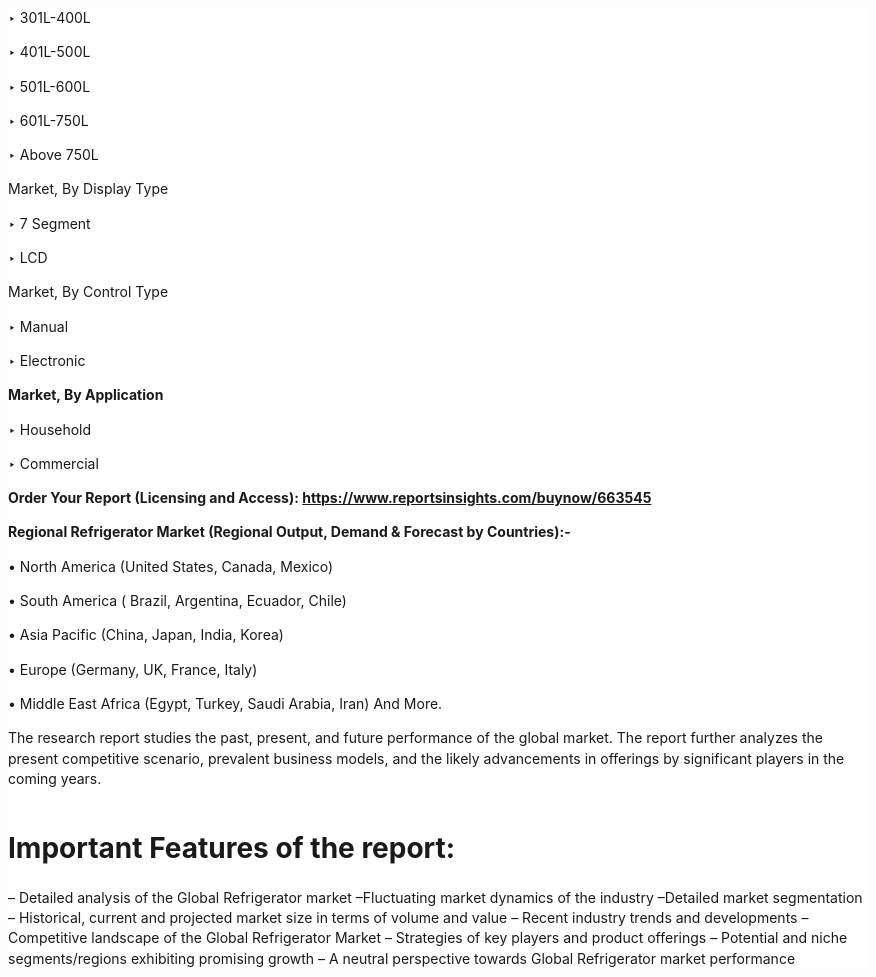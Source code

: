 ‣ 301L-400L

‣ 401L-500L

‣ 501L-600L

‣ 601L-750L

‣ Above 750L


Market, By Display Type

‣ 7 Segment

‣ LCD


Market, By Control Type

‣ Manual

‣ Electronic

<Strong>Market, By Application</Strong>

‣ Household

‣ Commercial

<strong>Order Your Report (Licensing and Access): <a href=https://www.reportsinsights.com/buynow/663545 style=color:#0000ff;>https://www.reportsinsights.com/buynow/663545</a></strong>

<strong>Regional Refrigerator Market (Regional Output, Demand &amp; Forecast by Countries):-</strong>

• North America (United States, Canada, Mexico)

• South America ( Brazil, Argentina, Ecuador, Chile)

• Asia Pacific (China, Japan, India, Korea)

• Europe (Germany, UK, France, Italy)

• Middle East Africa (Egypt, Turkey, Saudi Arabia, Iran) And More.

The research report studies the past, present, and future performance of the global market. The report further analyzes the present competitive scenario, prevalent business models, and the likely advancements in offerings by significant players in the coming years.

# <strong>Important Features of the report:</strong>
– Detailed analysis of the Global Refrigerator market
–Fluctuating market dynamics of the industry
–Detailed market segmentation
– Historical, current and projected market size in terms of volume and value
– Recent industry trends and developments
– Competitive landscape of the Global Refrigerator Market
– Strategies of key players and product offerings
– Potential and niche segments/regions exhibiting promising growth
– A neutral perspective towards Global Refrigerator market performance
